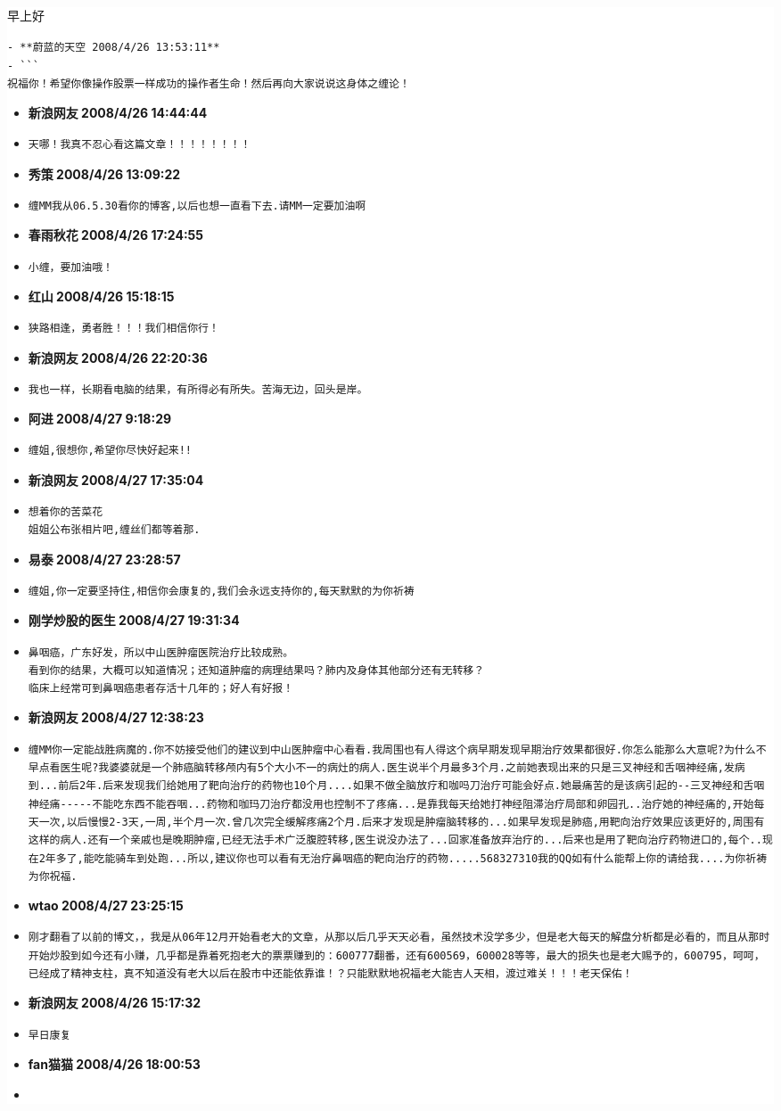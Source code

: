   早上好
  ```
- **蔚蓝的天空 2008/4/26 13:53:11**
- ```
  祝福你！希望你像操作股票一样成功的操作者生命！然后再向大家说说这身体之缠论！
  ```
- **新浪网友 2008/4/26 14:44:44**
- ```
  天哪！我真不忍心看这篇文章！！！！！！！！
  ```
- **秀策 2008/4/26 13:09:22**
- ```
  缠MM我从06.5.30看你的博客,以后也想一直看下去.请MM一定要加油啊
  ```
- **春雨秋花 2008/4/26 17:24:55**
- ```
  小缠，要加油哦！
  ```
- **红山 2008/4/26 15:18:15**
- ```
  狭路相逢，勇者胜！！！我们相信你行！
  ```
- **新浪网友 2008/4/26 22:20:36**
- ```
  我也一样，长期看电脑的结果，有所得必有所失。苦海无边，回头是岸。
  ```
- **阿进 2008/4/27 9:18:29**
- ```
  缠姐,很想你,希望你尽快好起来!!
  ```
- **新浪网友 2008/4/27 17:35:04**
- ```
  想着你的苦菜花
  姐姐公布张相片吧,缠丝们都等着那.
  ```
- **易泰 2008/4/27 23:28:57**
- ```
  缠姐,你一定要坚持住,相信你会康复的,我们会永远支持你的,每天默默的为你祈祷
  ```
- **刚学炒股的医生 2008/4/27 19:31:34**
- ```
  鼻咽癌，广东好发，所以中山医肿瘤医院治疗比较成熟。
  看到你的结果，大概可以知道情况；还知道肿瘤的病理结果吗？肺内及身体其他部分还有无转移？
  临床上经常可到鼻咽癌患者存活十几年的；好人有好报！
  ```
- **新浪网友 2008/4/27 12:38:23**
- ```
  缠MM你一定能战胜病魔的.你不妨接受他们的建议到中山医肿瘤中心看看.我周围也有人得这个病早期发现早期治疗效果都很好.你怎么能那么大意呢?为什么不早点看医生呢?我婆婆就是一个肺癌脑转移颅内有5个大小不一的病灶的病人.医生说半个月最多3个月.之前她表现出来的只是三叉神经和舌咽神经痛,发病到...前后2年.后来发现我们给她用了靶向治疗的药物也10个月....如果不做全脑放疗和咖吗刀治疗可能会好点.她最痛苦的是该病引起的--三叉神经和舌咽神经痛-----不能吃东西不能吞咽...药物和咖玛刀治疗都没用也控制不了疼痛...是靠我每天给她打神经阻滞治疗局部和卵园孔..治疗她的神经痛的,开始每天一次,以后慢慢2-3天,一周,半个月一次.曾几次完全缓解疼痛2个月.后来才发现是肿瘤脑转移的...如果早发现是肺癌,用靶向治疗效果应该更好的,周围有这样的病人.还有一个亲戚也是晚期肿瘤,已经无法手术广泛腹腔转移,医生说没办法了...回家准备放弃治疗的...后来也是用了靶向治疗药物进口的,每个..现在2年多了,能吃能骑车到处跑...所以,建议你也可以看有无治疗鼻咽癌的靶向治疗的药物.....568327310我的QQ如有什么能帮上你的请给我....为你祈祷为你祝福.
  ```
- **wtao 2008/4/27 23:25:15**
- ```
  刚才翻看了以前的博文，，我是从06年12月开始看老大的文章，从那以后几乎天天必看，虽然技术没学多少，但是老大每天的解盘分析都是必看的，而且从那时开始炒股到如今还有小赚，几乎都是靠着死抱老大的票票赚到的：600777翻番，还有600569，600028等等，最大的损失也是老大赐予的，600795，呵呵，已经成了精神支柱，真不知道没有老大以后在股市中还能依靠谁！？只能默默地祝福老大能吉人天相，渡过难关！！！老天保佑！
  ```
- **新浪网友 2008/4/26 15:17:32**
- ```
  早日康复
  ```
- **fan猫猫 2008/4/26 18:00:53**
- ```